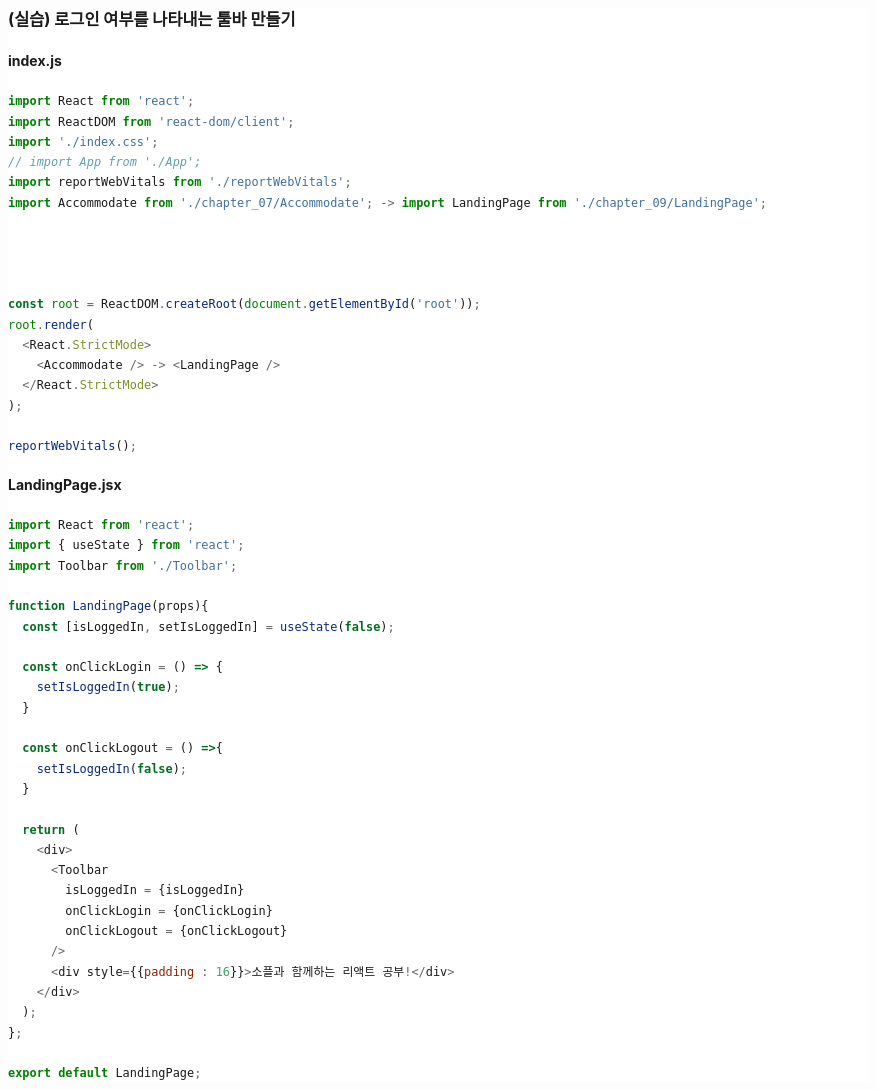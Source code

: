 ### (실습) 로그인 여부를 나타내는 툴바 만들기


#### index.js
```js
import React from 'react';
import ReactDOM from 'react-dom/client';
import './index.css';
// import App from './App';
import reportWebVitals from './reportWebVitals';
import Accommodate from './chapter_07/Accommodate'; -> import LandingPage from './chapter_09/LandingPage';




const root = ReactDOM.createRoot(document.getElementById('root'));
root.render(
  <React.StrictMode>
    <Accommodate /> -> <LandingPage />
  </React.StrictMode>
);

reportWebVitals();

```

#### LandingPage.jsx
```js
import React from 'react';
import { useState } from 'react';
import Toolbar from './Toolbar';

function LandingPage(props){
  const [isLoggedIn, setIsLoggedIn] = useState(false);

  const onClickLogin = () => {
    setIsLoggedIn(true);
  }

  const onClickLogout = () =>{
    setIsLoggedIn(false);
  }

  return (
    <div>
      <Toolbar
        isLoggedIn = {isLoggedIn}
        onClickLogin = {onClickLogin}
        onClickLogout = {onClickLogout}
      />
      <div style={{padding : 16}}>소플과 함께하는 리액트 공부!</div>
    </div>
  );
};

export default LandingPage;
```
